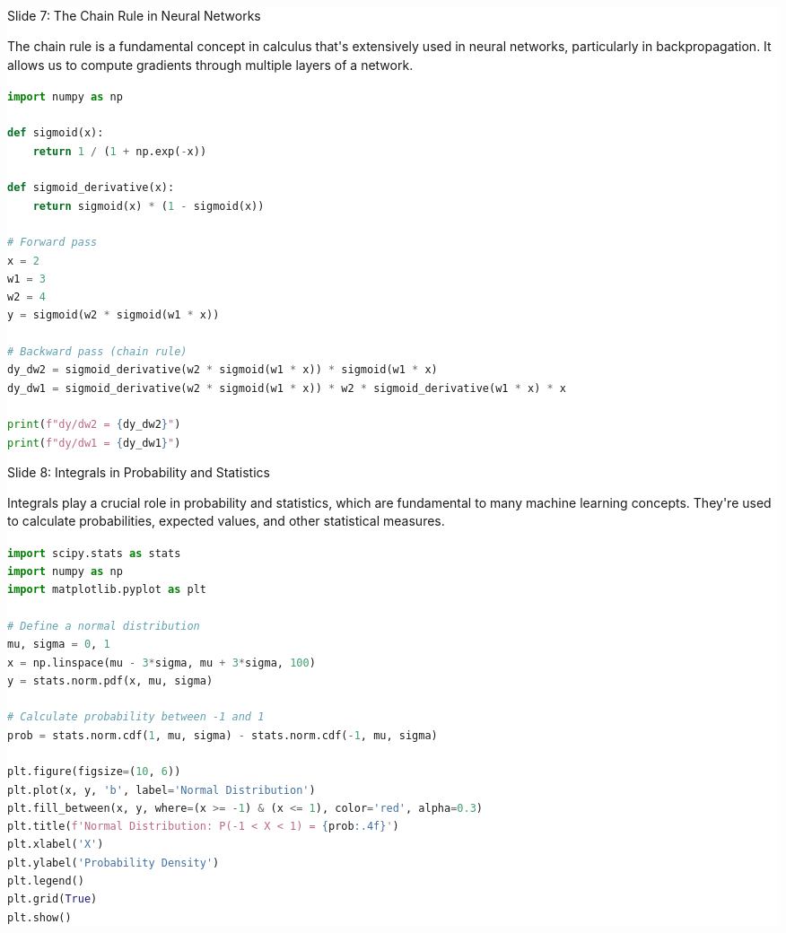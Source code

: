 Slide 7: The Chain Rule in Neural Networks

The chain rule is a fundamental concept in calculus that's extensively used in neural networks, particularly in backpropagation. It allows us to compute gradients through multiple layers of a network.

```python
import numpy as np

def sigmoid(x):
    return 1 / (1 + np.exp(-x))

def sigmoid_derivative(x):
    return sigmoid(x) * (1 - sigmoid(x))

# Forward pass
x = 2
w1 = 3
w2 = 4
y = sigmoid(w2 * sigmoid(w1 * x))

# Backward pass (chain rule)
dy_dw2 = sigmoid_derivative(w2 * sigmoid(w1 * x)) * sigmoid(w1 * x)
dy_dw1 = sigmoid_derivative(w2 * sigmoid(w1 * x)) * w2 * sigmoid_derivative(w1 * x) * x

print(f"dy/dw2 = {dy_dw2}")
print(f"dy/dw1 = {dy_dw1}")
```

Slide 8: Integrals in Probability and Statistics

Integrals play a crucial role in probability and statistics, which are fundamental to many machine learning concepts. They're used to calculate probabilities, expected values, and other statistical measures.

```python
import scipy.stats as stats
import numpy as np
import matplotlib.pyplot as plt

# Define a normal distribution
mu, sigma = 0, 1
x = np.linspace(mu - 3*sigma, mu + 3*sigma, 100)
y = stats.norm.pdf(x, mu, sigma)

# Calculate probability between -1 and 1
prob = stats.norm.cdf(1, mu, sigma) - stats.norm.cdf(-1, mu, sigma)

plt.figure(figsize=(10, 6))
plt.plot(x, y, 'b', label='Normal Distribution')
plt.fill_between(x, y, where=(x >= -1) & (x <= 1), color='red', alpha=0.3)
plt.title(f'Normal Distribution: P(-1 < X < 1) = {prob:.4f}')
plt.xlabel('X')
plt.ylabel('Probability Density')
plt.legend()
plt.grid(True)
plt.show()
```
